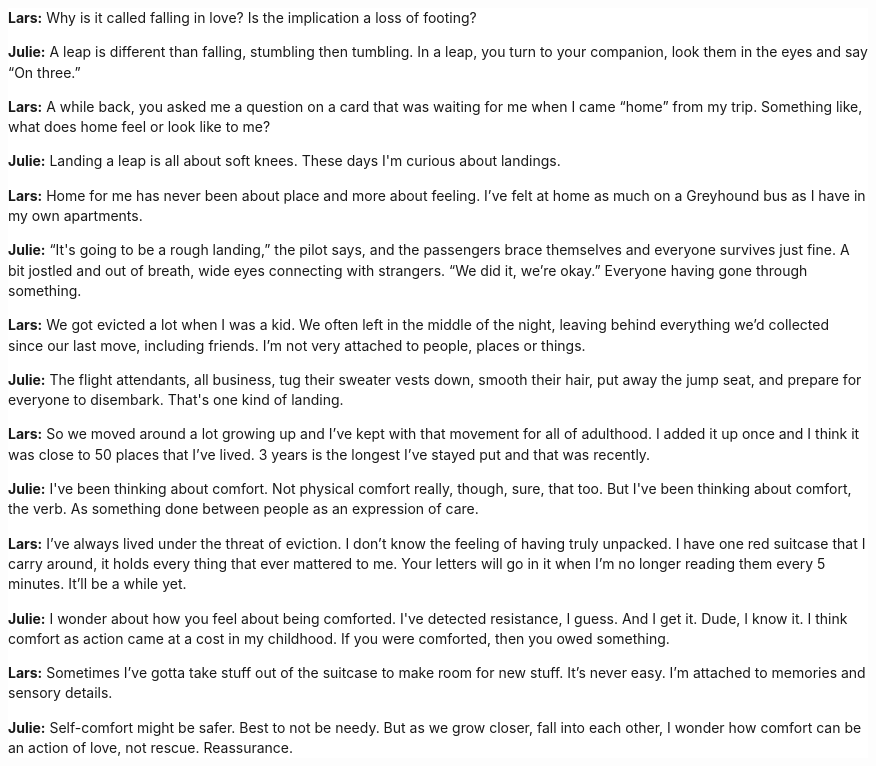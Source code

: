 **Lars:**
Why is it called falling in love? Is the implication a loss of footing?

**Julie:**
A leap is different than falling, stumbling then tumbling. In a leap, you turn to your companion, look them in the eyes and say “On three.”

**Lars:**
A while back, you asked me a question on a card that was waiting for me when I came “home” from my trip. Something like, what does home feel or look like to me?

**Julie:**
Landing a leap is all about soft knees. These days I'm curious about landings.

**Lars:**
Home for me has never been about place and more about feeling. I’ve felt at home as much on a Greyhound bus as I have in my own apartments.

**Julie:**
“It's going to be a rough landing,” the pilot says, and the passengers brace themselves and everyone survives just fine. A bit jostled and out of breath, wide eyes connecting with strangers. “We did it, we’re okay.” Everyone having gone through something.

**Lars:**
We got evicted a lot when I was a kid. We often left in the middle of the night, leaving behind everything we’d collected since our last move, including friends. I’m not very attached to people, places or things.

**Julie:**
The flight attendants, all business, tug their sweater vests down, smooth their hair, put away the jump seat, and prepare for everyone to disembark. That's one kind of landing.

**Lars:**
So we moved around a lot growing up and I’ve kept with that movement for all of adulthood. I added it up once and I think it was close to 50 places that I’ve lived. 3 years is the longest I’ve stayed put and that was recently.

**Julie:**
I've been thinking about comfort. Not physical comfort really, though, sure, that too. But I've been thinking about comfort, the verb. As something done between people as an expression of care.

**Lars:**
I’ve always lived under the threat of eviction. I don’t know the feeling of having truly unpacked. I have one red suitcase that I carry around, it holds every thing that ever mattered to me. Your letters will go in it when I’m no longer reading them every 5 minutes. It’ll be a while yet.

**Julie:**
I wonder about how you feel about being comforted. I've detected resistance, I guess. And I get it. Dude, I know it. I think comfort as action came at a cost in my childhood. If you were comforted, then you owed something.

**Lars:**
Sometimes I’ve gotta take stuff out of the suitcase to make room for new stuff. It’s never easy. I’m attached to memories and sensory details.

**Julie:**
Self-comfort might be safer. Best to not be needy. But as we grow closer, fall into each other, I wonder how comfort can be an action of love, not rescue. Reassurance.
